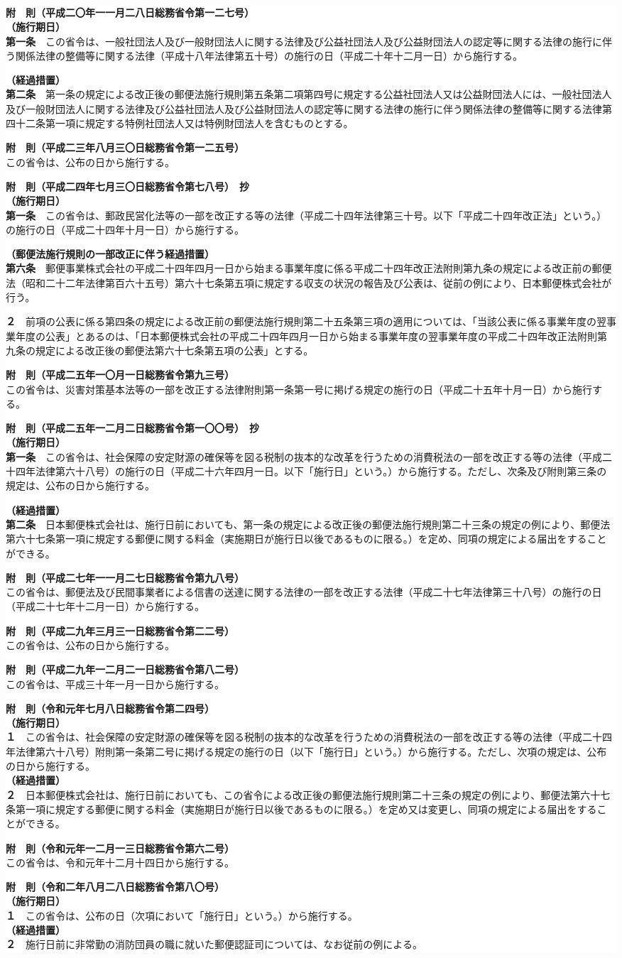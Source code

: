 **附　則（平成二〇年一一月二八日総務省令第一二七号）**  
**（施行期日）**  
**第一条**　この省令は、一般社団法人及び一般財団法人に関する法律及び公益社団法人及び公益財団法人の認定等に関する法律の施行に伴う関係法律の整備等に関する法律（平成十八年法律第五十号）の施行の日（平成二十年十二月一日）から施行する。  
  
**（経過措置）**  
**第二条**　第一条の規定による改正後の郵便法施行規則第五条第二項第四号に規定する公益社団法人又は公益財団法人には、一般社団法人及び一般財団法人に関する法律及び公益社団法人及び公益財団法人の認定等に関する法律の施行に伴う関係法律の整備等に関する法律第四十二条第一項に規定する特例社団法人又は特例財団法人を含むものとする。  
  
**附　則（平成二三年八月三〇日総務省令第一二五号）**  
この省令は、公布の日から施行する。  
  
**附　則（平成二四年七月三〇日総務省令第七八号）　抄**  
**（施行期日）**  
**第一条**　この省令は、郵政民営化法等の一部を改正する等の法律（平成二十四年法律第三十号。以下「平成二十四年改正法」という。）の施行の日（平成二十四年十月一日）から施行する。  
  
**（郵便法施行規則の一部改正に伴う経過措置）**  
**第六条**　郵便事業株式会社の平成二十四年四月一日から始まる事業年度に係る平成二十四年改正法附則第九条の規定による改正前の郵便法（昭和二十二年法律第百六十五号）第六十七条第五項に規定する収支の状況の報告及び公表は、従前の例により、日本郵便株式会社が行う。  
  
**２**　前項の公表に係る第四条の規定による改正前の郵便法施行規則第二十五条第三項の適用については、「当該公表に係る事業年度の翌事業年度の公表」とあるのは、「日本郵便株式会社の平成二十四年四月一日から始まる事業年度の翌事業年度の平成二十四年改正法附則第九条の規定による改正後の郵便法第六十七条第五項の公表」とする。  
  
**附　則（平成二五年一〇月一日総務省令第九三号）**  
この省令は、災害対策基本法等の一部を改正する法律附則第一条第一号に掲げる規定の施行の日（平成二十五年十月一日）から施行する。  
  
**附　則（平成二五年一二月二日総務省令第一〇〇号）　抄**  
**（施行期日）**  
**第一条**　この省令は、社会保障の安定財源の確保等を図る税制の抜本的な改革を行うための消費税法の一部を改正する等の法律（平成二十四年法律第六十八号）の施行の日（平成二十六年四月一日。以下「施行日」という。）から施行する。ただし、次条及び附則第三条の規定は、公布の日から施行する。  
  
**（経過措置）**  
**第二条**　日本郵便株式会社は、施行日前においても、第一条の規定による改正後の郵便法施行規則第二十三条の規定の例により、郵便法第六十七条第一項に規定する郵便に関する料金（実施期日が施行日以後であるものに限る。）を定め、同項の規定による届出をすることができる。  
  
**附　則（平成二七年一一月二七日総務省令第九八号）**  
この省令は、郵便法及び民間事業者による信書の送達に関する法律の一部を改正する法律（平成二十七年法律第三十八号）の施行の日（平成二十七年十二月一日）から施行する。  
  
**附　則（平成二九年三月三一日総務省令第二二号）**  
この省令は、公布の日から施行する。  
  
**附　則（平成二九年一二月二一日総務省令第八二号）**  
この省令は、平成三十年一月一日から施行する。  
  
**附　則（令和元年七月八日総務省令第二四号）**  
**（施行期日）**  
**１**　この省令は、社会保障の安定財源の確保等を図る税制の抜本的な改革を行うための消費税法の一部を改正する等の法律（平成二十四年法律第六十八号）附則第一条第二号に掲げる規定の施行の日（以下「施行日」という。）から施行する。ただし、次項の規定は、公布の日から施行する。  
**（経過措置）**  
**２**　日本郵便株式会社は、施行日前においても、この省令による改正後の郵便法施行規則第二十三条の規定の例により、郵便法第六十七条第一項に規定する郵便に関する料金（実施期日が施行日以後であるものに限る。）を定め又は変更し、同項の規定による届出をすることができる。  
  
**附　則（令和元年一二月一三日総務省令第六二号）**  
この省令は、令和元年十二月十四日から施行する。  
  
**附　則（令和二年八月二八日総務省令第八〇号）**  
**（施行期日）**  
**１**　この省令は、公布の日（次項において「施行日」という。）から施行する。  
**（経過措置）**  
**２**　施行日前に非常勤の消防団員の職に就いた郵便認証司については、なお従前の例による。  
  